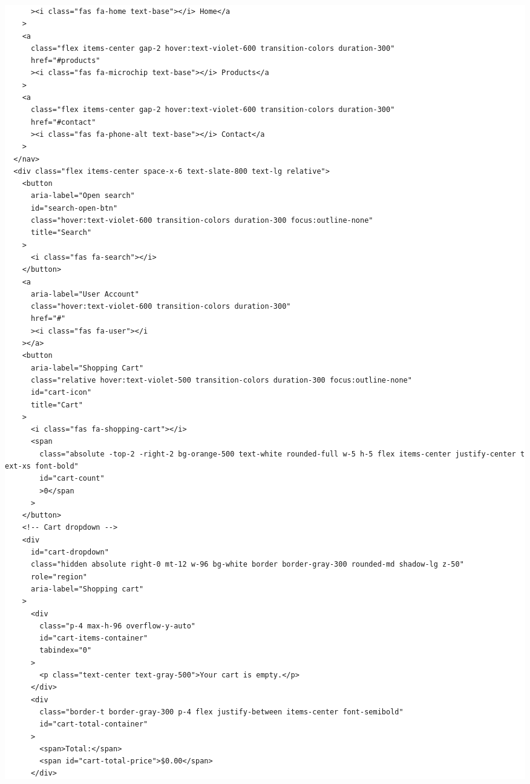           ><i class="fas fa-home text-base"></i> Home</a
        >
        <a
          class="flex items-center gap-2 hover:text-violet-600 transition-colors duration-300"
          href="#products"
          ><i class="fas fa-microchip text-base"></i> Products</a
        >
        <a
          class="flex items-center gap-2 hover:text-violet-600 transition-colors duration-300"
          href="#contact"
          ><i class="fas fa-phone-alt text-base"></i> Contact</a
        >
      </nav>
      <div class="flex items-center space-x-6 text-slate-800 text-lg relative">
        <button
          aria-label="Open search"
          id="search-open-btn"
          class="hover:text-violet-600 transition-colors duration-300 focus:outline-none"
          title="Search"
        >
          <i class="fas fa-search"></i>
        </button>
        <a
          aria-label="User Account"
          class="hover:text-violet-600 transition-colors duration-300"
          href="#"
          ><i class="fas fa-user"></i
        ></a>
        <button
          aria-label="Shopping Cart"
          class="relative hover:text-violet-500 transition-colors duration-300 focus:outline-none"
          id="cart-icon"
          title="Cart"
        >
          <i class="fas fa-shopping-cart"></i>
          <span
            class="absolute -top-2 -right-2 bg-orange-500 text-white rounded-full w-5 h-5 flex items-center justify-center text-xs font-bold"
            id="cart-count"
            >0</span
          >
        </button>
        <!-- Cart dropdown -->
        <div
          id="cart-dropdown"
          class="hidden absolute right-0 mt-12 w-96 bg-white border border-gray-300 rounded-md shadow-lg z-50"
          role="region"
          aria-label="Shopping cart"
        >
          <div
            class="p-4 max-h-96 overflow-y-auto"
            id="cart-items-container"
            tabindex="0"
          >
            <p class="text-center text-gray-500">Your cart is empty.</p>
          </div>
          <div
            class="border-t border-gray-300 p-4 flex justify-between items-center font-semibold"
            id="cart-total-container"
          >
            <span>Total:</span>
            <span id="cart-total-price">$0.00</span>
          </div>